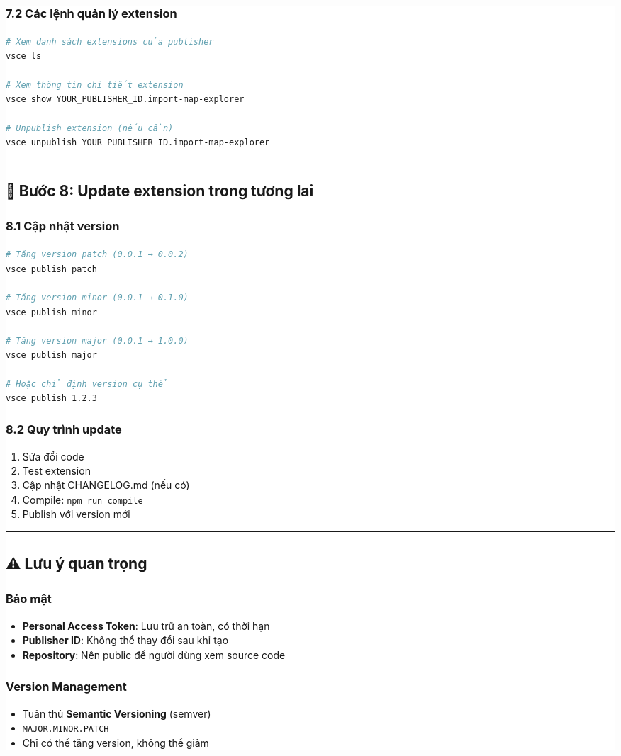 ### 7.2 Các lệnh quản lý extension

```bash
# Xem danh sách extensions của publisher
vsce ls

# Xem thông tin chi tiết extension
vsce show YOUR_PUBLISHER_ID.import-map-explorer

# Unpublish extension (nếu cần)
vsce unpublish YOUR_PUBLISHER_ID.import-map-explorer
```

---

## 🔄 Bước 8: Update extension trong tương lai

### 8.1 Cập nhật version

```bash
# Tăng version patch (0.0.1 → 0.0.2)
vsce publish patch

# Tăng version minor (0.0.1 → 0.1.0)  
vsce publish minor

# Tăng version major (0.0.1 → 1.0.0)
vsce publish major

# Hoặc chỉ định version cụ thể
vsce publish 1.2.3
```

### 8.2 Quy trình update

1. Sửa đổi code
2. Test extension
3. Cập nhật CHANGELOG.md (nếu có)
4. Compile: `npm run compile`
5. Publish với version mới

---

## ⚠️ Lưu ý quan trọng

### Bảo mật
- **Personal Access Token**: Lưu trữ an toàn, có thời hạn
- **Publisher ID**: Không thể thay đổi sau khi tạo
- **Repository**: Nên public để người dùng xem source code

### Version Management
- Tuân thủ **Semantic Versioning** (semver)
- `MAJOR.MINOR.PATCH`
- Chỉ có thể tăng version, không thể giảm
